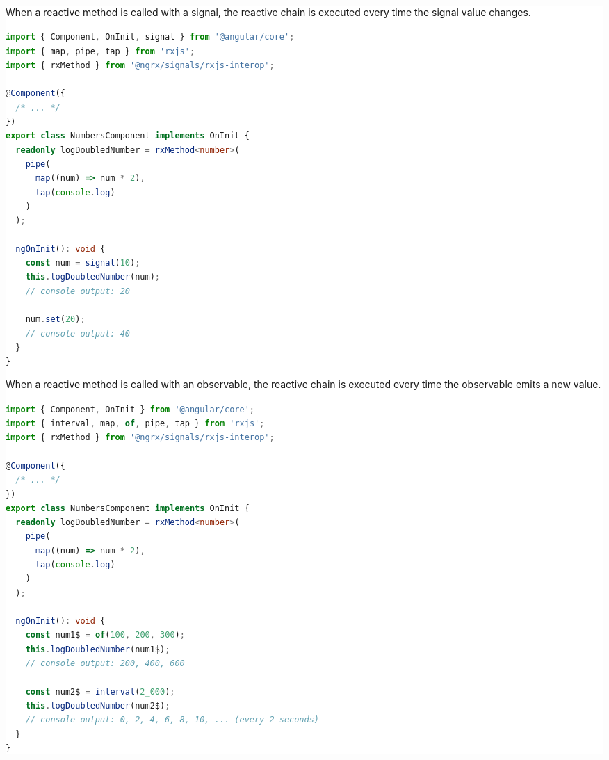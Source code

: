 When a reactive method is called with a signal, the reactive chain is executed every time the signal value changes.

```ts
import { Component, OnInit, signal } from '@angular/core';
import { map, pipe, tap } from 'rxjs';
import { rxMethod } from '@ngrx/signals/rxjs-interop';

@Component({
  /* ... */
})
export class NumbersComponent implements OnInit {
  readonly logDoubledNumber = rxMethod<number>(
    pipe(
      map((num) => num * 2),
      tap(console.log)
    )
  );

  ngOnInit(): void {
    const num = signal(10);
    this.logDoubledNumber(num);
    // console output: 20

    num.set(20);
    // console output: 40
  }
}
```

When a reactive method is called with an observable, the reactive chain is executed every time the observable emits a new value.

```ts
import { Component, OnInit } from '@angular/core';
import { interval, map, of, pipe, tap } from 'rxjs';
import { rxMethod } from '@ngrx/signals/rxjs-interop';

@Component({
  /* ... */
})
export class NumbersComponent implements OnInit {
  readonly logDoubledNumber = rxMethod<number>(
    pipe(
      map((num) => num * 2),
      tap(console.log)
    )
  );

  ngOnInit(): void {
    const num1$ = of(100, 200, 300);
    this.logDoubledNumber(num1$);
    // console output: 200, 400, 600

    const num2$ = interval(2_000);
    this.logDoubledNumber(num2$);
    // console output: 0, 2, 4, 6, 8, 10, ... (every 2 seconds)
  }
}
```
